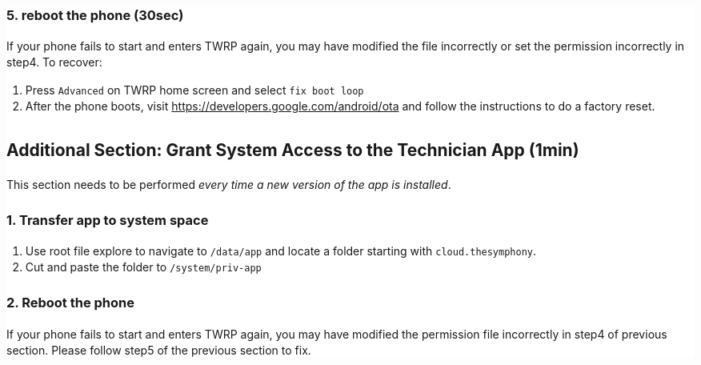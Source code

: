 ### 5. reboot the phone (30sec)

If your phone fails to start and enters TWRP again, you may have modified the file incorrectly or set the permission incorrectly in step4. To recover:

1. Press `Advanced` on TWRP home screen and select `fix boot loop`
2. After the phone boots, visit https://developers.google.com/android/ota and follow the instructions to do a factory reset.



## Additional Section: Grant System Access to the Technician App (1min)

This section needs to be performed _every time a new version of the app is installed_.

### 1. Transfer app to system space

1. Use root file explore to navigate to `/data/app` and locate a folder starting with `cloud.thesymphony`.
2. Cut and paste the folder to `/system/priv-app`

### 2. Reboot the phone

If your phone fails to start and enters TWRP again, you may have modified the permission file incorrectly in step4 of previous section. Please follow step5 of the previous section to fix.
